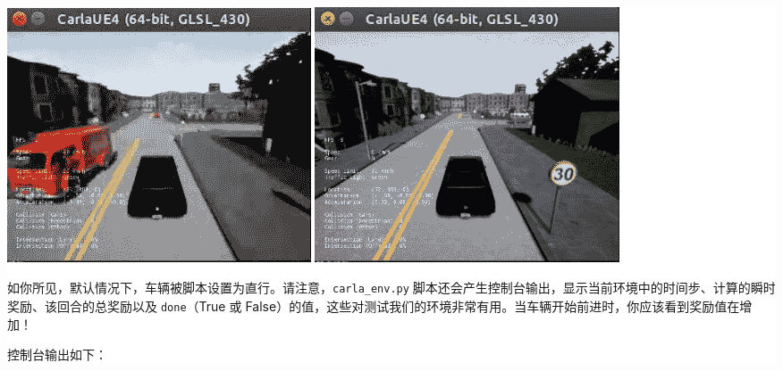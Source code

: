 ![](img/00154.jpeg)  ![](img/00155.jpeg)

如你所见，默认情况下，车辆被脚本设置为直行。请注意，`carla_env.py` 脚本还会产生控制台输出，显示当前环境中的时间步、计算的瞬时奖励、该回合的总奖励以及 `done`（True 或 False）的值，这些对测试我们的环境非常有用。当车辆开始前进时，你应该看到奖励值在增加！

控制台输出如下：
